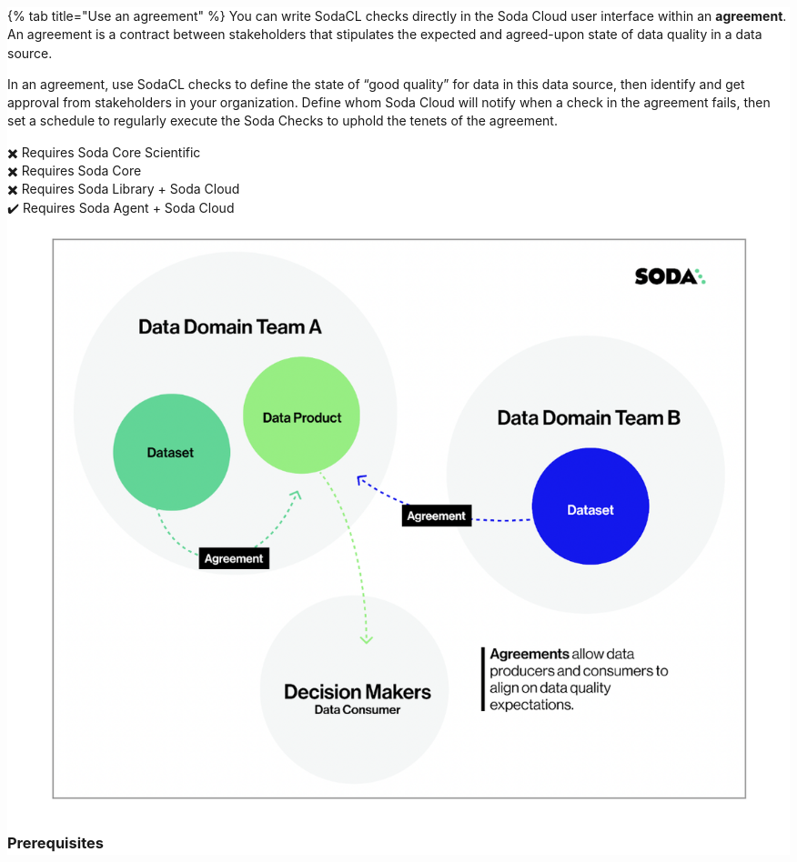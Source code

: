 {% tab title="Use an agreement" %}
You can write SodaCL checks directly in the Soda Cloud user interface within an **agreement**. An agreement is a contract between stakeholders that stipulates the expected and agreed-upon state of data quality in a data source.

In an agreement, use SodaCL checks to define the state of “good quality” for data in this data source, then identify and get approval from stakeholders in your organization. Define whom Soda Cloud will notify when a check in the agreement fails, then set a schedule to regularly execute the Soda Checks to uphold the tenets of the agreement.

✖️    Requires Soda Core Scientific\
✖️    Requires Soda Core\
✖️    Requires Soda Library + Soda Cloud\
✔️    Requires Soda Agent + Soda Cloud

<figure><img src="../.gitbook/assets/image (12).png" alt=""><figcaption></figcaption></figure>

### Prerequisites <a href="#prerequisites-1" id="prerequisites-1"></a>
